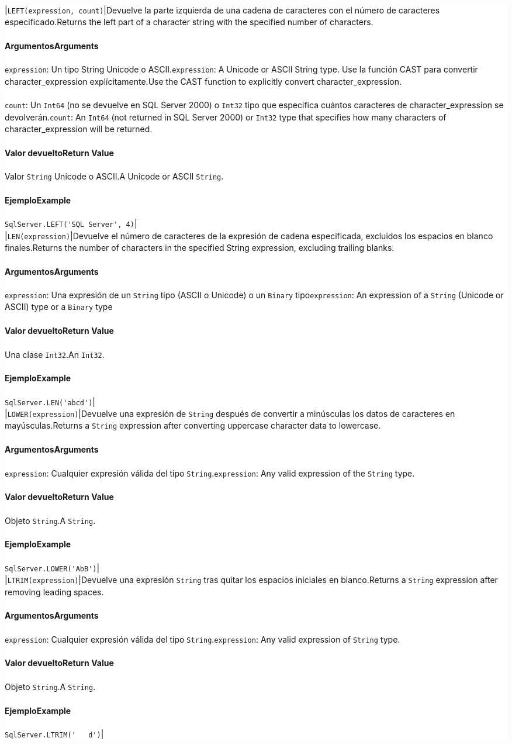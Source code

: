 |`LEFT(expression, count)`|<span data-ttu-id="6d783-141">Devuelve la parte izquierda de una cadena de caracteres con el número de caracteres especificado.</span><span class="sxs-lookup"><span data-stu-id="6d783-141">Returns the left part of a character string with the specified number of characters.</span></span><br /><br /> <span data-ttu-id="6d783-142">**Argumentos**</span><span class="sxs-lookup"><span data-stu-id="6d783-142">**Arguments**</span></span><br /><br /> <span data-ttu-id="6d783-143">`expression`: Un tipo String Unicode o ASCII.</span><span class="sxs-lookup"><span data-stu-id="6d783-143">`expression`: A Unicode or ASCII String type.</span></span> <span data-ttu-id="6d783-144">Use la función CAST para convertir character_expression explícitamente.</span><span class="sxs-lookup"><span data-stu-id="6d783-144">Use the CAST function to explicitly convert character_expression.</span></span><br /><br /> <span data-ttu-id="6d783-145">`count`: Un `Int64` (no se devuelve en SQL Server 2000) o `Int32` tipo que especifica cuántos caracteres de character_expression se devolverán.</span><span class="sxs-lookup"><span data-stu-id="6d783-145">`count`: An `Int64` (not returned in SQL Server 2000) or `Int32` type that specifies how many characters of character_expression will be returned.</span></span><br /><br /> <span data-ttu-id="6d783-146">**Valor devuelto**</span><span class="sxs-lookup"><span data-stu-id="6d783-146">**Return Value**</span></span><br /><br /> <span data-ttu-id="6d783-147">Valor `String` Unicode o ASCII.</span><span class="sxs-lookup"><span data-stu-id="6d783-147">A Unicode or ASCII `String`.</span></span><br /><br /> <span data-ttu-id="6d783-148">**Ejemplo**</span><span class="sxs-lookup"><span data-stu-id="6d783-148">**Example**</span></span><br /><br /> `SqlServer.LEFT('SQL Server', 4)`|  
|`LEN(expression)`|<span data-ttu-id="6d783-149">Devuelve el número de caracteres de la expresión de cadena especificada, excluidos los espacios en blanco finales.</span><span class="sxs-lookup"><span data-stu-id="6d783-149">Returns the number of characters in the specified String expression, excluding trailing blanks.</span></span><br /><br /> <span data-ttu-id="6d783-150">**Argumentos**</span><span class="sxs-lookup"><span data-stu-id="6d783-150">**Arguments**</span></span><br /><br /> <span data-ttu-id="6d783-151">`expression`: Una expresión de un `String` tipo (ASCII o Unicode) o un `Binary` tipo</span><span class="sxs-lookup"><span data-stu-id="6d783-151">`expression`: An expression of a `String` (Unicode or ASCII) type or a `Binary` type</span></span><br /><br /> <span data-ttu-id="6d783-152">**Valor devuelto**</span><span class="sxs-lookup"><span data-stu-id="6d783-152">**Return Value**</span></span><br /><br /> <span data-ttu-id="6d783-153">Una clase `Int32`.</span><span class="sxs-lookup"><span data-stu-id="6d783-153">An `Int32`.</span></span><br /><br /> <span data-ttu-id="6d783-154">**Ejemplo**</span><span class="sxs-lookup"><span data-stu-id="6d783-154">**Example**</span></span><br /><br /> `SqlServer.LEN('abcd')`|  
|`LOWER(expression)`|<span data-ttu-id="6d783-155">Devuelve una expresión de `String` después de convertir a minúsculas los datos de caracteres en mayúsculas.</span><span class="sxs-lookup"><span data-stu-id="6d783-155">Returns a `String` expression after converting uppercase character data to lowercase.</span></span><br /><br /> <span data-ttu-id="6d783-156">**Argumentos**</span><span class="sxs-lookup"><span data-stu-id="6d783-156">**Arguments**</span></span><br /><br /> <span data-ttu-id="6d783-157">`expression`: Cualquier expresión válida del tipo `String`.</span><span class="sxs-lookup"><span data-stu-id="6d783-157">`expression`: Any valid expression of the `String` type.</span></span><br /><br /> <span data-ttu-id="6d783-158">**Valor devuelto**</span><span class="sxs-lookup"><span data-stu-id="6d783-158">**Return Value**</span></span><br /><br /> <span data-ttu-id="6d783-159">Objeto `String`.</span><span class="sxs-lookup"><span data-stu-id="6d783-159">A `String`.</span></span><br /><br /> <span data-ttu-id="6d783-160">**Ejemplo**</span><span class="sxs-lookup"><span data-stu-id="6d783-160">**Example**</span></span><br /><br /> `SqlServer.LOWER('AbB')`|  
|`LTRIM(expression)`|<span data-ttu-id="6d783-161">Devuelve una expresión `String` tras quitar los espacios iniciales en blanco.</span><span class="sxs-lookup"><span data-stu-id="6d783-161">Returns a `String` expression after removing leading spaces.</span></span><br /><br /> <span data-ttu-id="6d783-162">**Argumentos**</span><span class="sxs-lookup"><span data-stu-id="6d783-162">**Arguments**</span></span><br /><br /> <span data-ttu-id="6d783-163">`expression`: Cualquier expresión válida del tipo `String`.</span><span class="sxs-lookup"><span data-stu-id="6d783-163">`expression`: Any valid expression of `String` type.</span></span><br /><br /> <span data-ttu-id="6d783-164">**Valor devuelto**</span><span class="sxs-lookup"><span data-stu-id="6d783-164">**Return Value**</span></span><br /><br /> <span data-ttu-id="6d783-165">Objeto `String`.</span><span class="sxs-lookup"><span data-stu-id="6d783-165">A `String`.</span></span><br /><br /> <span data-ttu-id="6d783-166">**Ejemplo**</span><span class="sxs-lookup"><span data-stu-id="6d783-166">**Example**</span></span><br /><br /> `SqlServer.LTRIM('   d')`|  